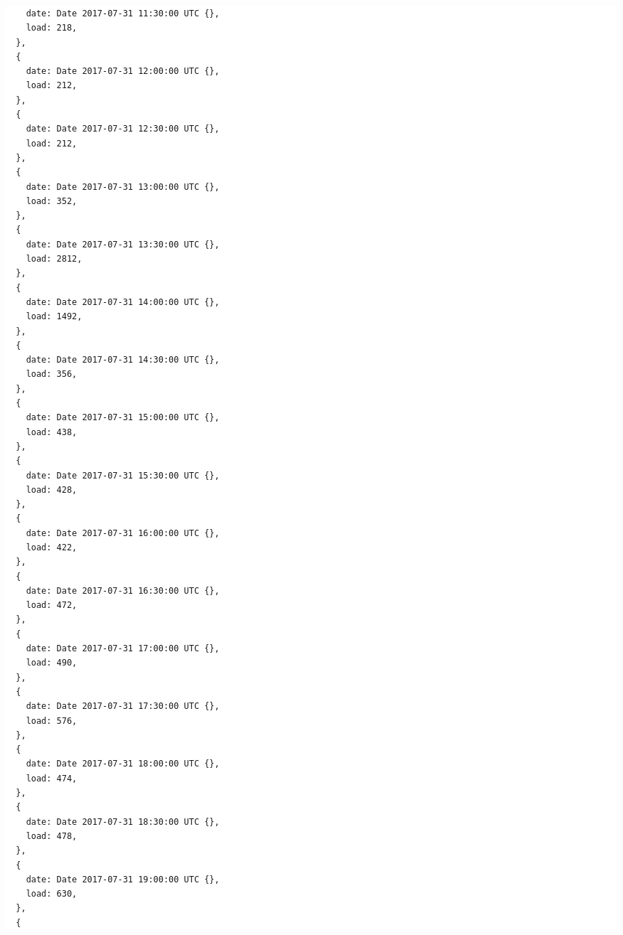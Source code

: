         date: Date 2017-07-31 11:30:00 UTC {},
        load: 218,
      },
      {
        date: Date 2017-07-31 12:00:00 UTC {},
        load: 212,
      },
      {
        date: Date 2017-07-31 12:30:00 UTC {},
        load: 212,
      },
      {
        date: Date 2017-07-31 13:00:00 UTC {},
        load: 352,
      },
      {
        date: Date 2017-07-31 13:30:00 UTC {},
        load: 2812,
      },
      {
        date: Date 2017-07-31 14:00:00 UTC {},
        load: 1492,
      },
      {
        date: Date 2017-07-31 14:30:00 UTC {},
        load: 356,
      },
      {
        date: Date 2017-07-31 15:00:00 UTC {},
        load: 438,
      },
      {
        date: Date 2017-07-31 15:30:00 UTC {},
        load: 428,
      },
      {
        date: Date 2017-07-31 16:00:00 UTC {},
        load: 422,
      },
      {
        date: Date 2017-07-31 16:30:00 UTC {},
        load: 472,
      },
      {
        date: Date 2017-07-31 17:00:00 UTC {},
        load: 490,
      },
      {
        date: Date 2017-07-31 17:30:00 UTC {},
        load: 576,
      },
      {
        date: Date 2017-07-31 18:00:00 UTC {},
        load: 474,
      },
      {
        date: Date 2017-07-31 18:30:00 UTC {},
        load: 478,
      },
      {
        date: Date 2017-07-31 19:00:00 UTC {},
        load: 630,
      },
      {